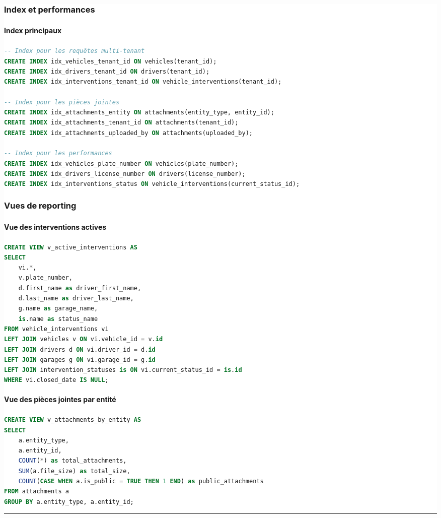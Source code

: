 ### Index et performances

#### Index principaux
```sql
-- Index pour les requêtes multi-tenant
CREATE INDEX idx_vehicles_tenant_id ON vehicles(tenant_id);
CREATE INDEX idx_drivers_tenant_id ON drivers(tenant_id);
CREATE INDEX idx_interventions_tenant_id ON vehicle_interventions(tenant_id);

-- Index pour les pièces jointes
CREATE INDEX idx_attachments_entity ON attachments(entity_type, entity_id);
CREATE INDEX idx_attachments_tenant_id ON attachments(tenant_id);
CREATE INDEX idx_attachments_uploaded_by ON attachments(uploaded_by);

-- Index pour les performances
CREATE INDEX idx_vehicles_plate_number ON vehicles(plate_number);
CREATE INDEX idx_drivers_license_number ON drivers(license_number);
CREATE INDEX idx_interventions_status ON vehicle_interventions(current_status_id);
```

### Vues de reporting

#### Vue des interventions actives
```sql
CREATE VIEW v_active_interventions AS
SELECT 
    vi.*,
    v.plate_number,
    d.first_name as driver_first_name,
    d.last_name as driver_last_name,
    g.name as garage_name,
    is.name as status_name
FROM vehicle_interventions vi
LEFT JOIN vehicles v ON vi.vehicle_id = v.id
LEFT JOIN drivers d ON vi.driver_id = d.id
LEFT JOIN garages g ON vi.garage_id = g.id
LEFT JOIN intervention_statuses is ON vi.current_status_id = is.id
WHERE vi.closed_date IS NULL;
```

#### Vue des pièces jointes par entité
```sql
CREATE VIEW v_attachments_by_entity AS
SELECT 
    a.entity_type,
    a.entity_id,
    COUNT(*) as total_attachments,
    SUM(a.file_size) as total_size,
    COUNT(CASE WHEN a.is_public = TRUE THEN 1 END) as public_attachments
FROM attachments a
GROUP BY a.entity_type, a.entity_id;
```

---